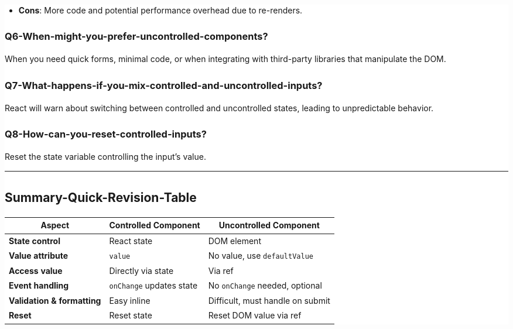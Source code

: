 - **Cons**: More code and potential performance overhead due to re-renders.
    

### Q6-When-might-you-prefer-uncontrolled-components?

When you need quick forms, minimal code, or when integrating with third-party libraries that manipulate the DOM.

### Q7-What-happens-if-you-mix-controlled-and-uncontrolled-inputs?

React will warn about switching between controlled and uncontrolled states, leading to unpredictable behavior.

### Q8-How-can-you-reset-controlled-inputs?

Reset the state variable controlling the input’s value.

---

## Summary-Quick-Revision-Table

|Aspect|Controlled Component|Uncontrolled Component|
|---|---|---|
|**State control**|React state|DOM element|
|**Value attribute**|`value`|No value, use `defaultValue`|
|**Access value**|Directly via state|Via ref|
|**Event handling**|`onChange` updates state|No `onChange` needed, optional|
|**Validation & formatting**|Easy inline|Difficult, must handle on submit|
|**Reset**|Reset state|Reset DOM value via ref|
